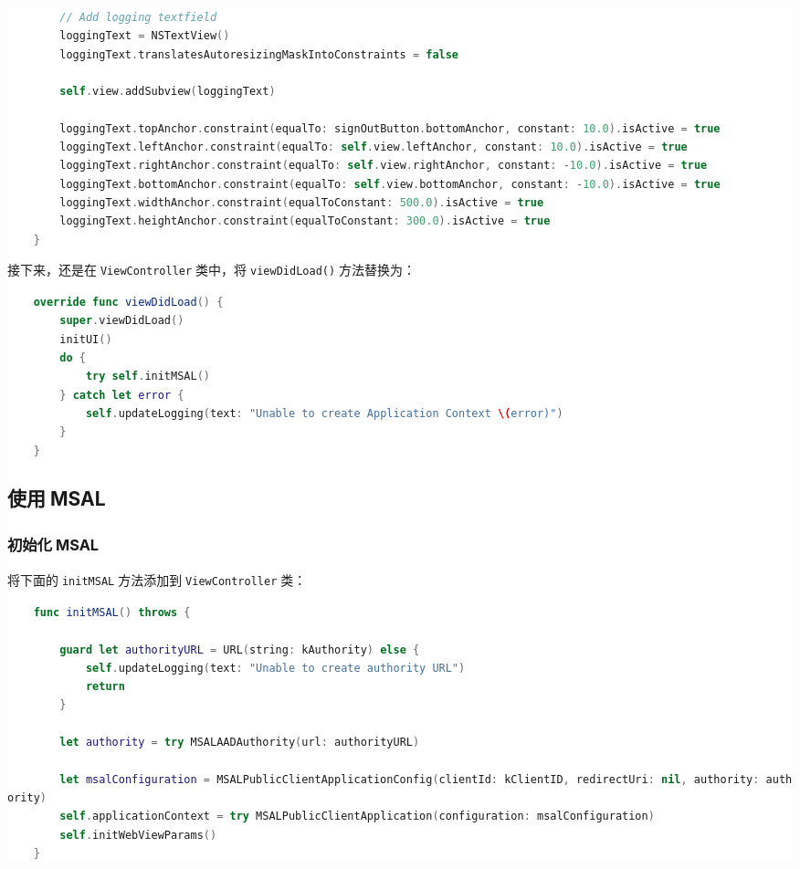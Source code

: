 ```swift
        // Add logging textfield
        loggingText = NSTextView()
        loggingText.translatesAutoresizingMaskIntoConstraints = false
        
        self.view.addSubview(loggingText)
        
        loggingText.topAnchor.constraint(equalTo: signOutButton.bottomAnchor, constant: 10.0).isActive = true
        loggingText.leftAnchor.constraint(equalTo: self.view.leftAnchor, constant: 10.0).isActive = true
        loggingText.rightAnchor.constraint(equalTo: self.view.rightAnchor, constant: -10.0).isActive = true
        loggingText.bottomAnchor.constraint(equalTo: self.view.bottomAnchor, constant: -10.0).isActive = true
        loggingText.widthAnchor.constraint(equalToConstant: 500.0).isActive = true
        loggingText.heightAnchor.constraint(equalToConstant: 300.0).isActive = true
    }
```

接下来，还是在 `ViewController` 类中，将 `viewDidLoad()` 方法替换为：

```swift
    override func viewDidLoad() {
        super.viewDidLoad()
        initUI()
        do {
            try self.initMSAL()
        } catch let error {
            self.updateLogging(text: "Unable to create Application Context \(error)")
        }
    }
```

## <a name="use-msal"></a>使用 MSAL

### <a name="initialize-msal"></a>初始化 MSAL

将下面的 `initMSAL` 方法添加到 `ViewController` 类：

```swift
    func initMSAL() throws {
        
        guard let authorityURL = URL(string: kAuthority) else {
            self.updateLogging(text: "Unable to create authority URL")
            return
        }
        
        let authority = try MSALAADAuthority(url: authorityURL)
        
        let msalConfiguration = MSALPublicClientApplicationConfig(clientId: kClientID, redirectUri: nil, authority: authority)
        self.applicationContext = try MSALPublicClientApplication(configuration: msalConfiguration)
        self.initWebViewParams()
    }
```

